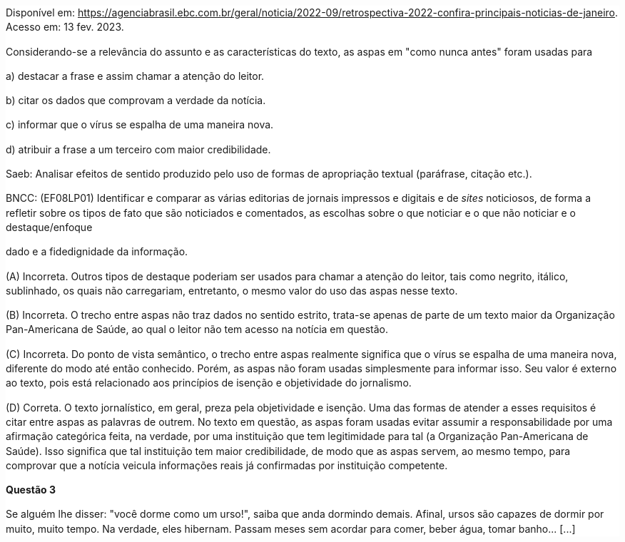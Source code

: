 Disponível em:
https://agenciabrasil.ebc.com.br/geral/noticia/2022-09/retrospectiva-2022-confira-principais-noticias-de-janeiro.
Acesso em: 13 fev. 2023.

Considerando-se a relevância do assunto e as características do texto,
as aspas em "como nunca antes" foram usadas para

a\) destacar a frase e assim chamar a atenção do leitor.

b\) citar os dados que comprovam a verdade da notícia.

c\) informar que o vírus se espalha de uma maneira nova.

d\) atribuir a frase a um terceiro com maior credibilidade.

Saeb: Analisar efeitos de sentido produzido pelo uso de formas de
apropriação textual (paráfrase, citação etc.).

BNCC: (EF08LP01) Identificar e comparar as várias editorias de jornais
impressos e digitais e de *sites* noticiosos, de forma a refletir sobre
os tipos de fato que são noticiados e comentados, as escolhas sobre o
que noticiar e o que não noticiar e o destaque/enfoque

dado e a fidedignidade da informação.

\(A\) Incorreta. Outros tipos de destaque poderiam ser usados para
chamar a atenção do leitor, tais como negrito, itálico, sublinhado, os
quais não carregariam, entretanto, o mesmo valor do uso das aspas nesse
texto.

\(B\) Incorreta. O trecho entre aspas não traz dados no sentido estrito,
trata-se apenas de parte de um texto maior da Organização Pan-Americana
de Saúde, ao qual o leitor não tem acesso na notícia em questão.

\(C\) Incorreta. Do ponto de vista semântico, o trecho entre aspas
realmente significa que o vírus se espalha de uma maneira nova,
diferente do modo até então conhecido. Porém, as aspas não foram usadas
simplesmente para informar isso. Seu valor é externo ao texto, pois está
relacionado aos princípios de isenção e objetividade do jornalismo.

\(D\) Correta. O texto jornalístico, em geral, preza pela objetividade e
isenção. Uma das formas de atender a esses requisitos é citar entre
aspas as palavras de outrem. No texto em questão, as aspas foram usadas
evitar assumir a responsabilidade por uma afirmação categórica feita, na
verdade, por uma instituição que tem legitimidade para tal (a
Organização Pan-Americana de Saúde). Isso significa que tal instituição
tem maior credibilidade, de modo que as aspas servem, ao mesmo tempo,
para comprovar que a notícia veicula informações reais já confirmadas
por instituição competente.

**Questão 3**

Se alguém lhe disser: "você dorme como um urso!", saiba que anda
dormindo demais. Afinal, ursos são capazes de dormir por muito, muito
tempo. Na verdade, eles hibernam. Passam meses sem acordar para comer,
beber água, tomar banho... \[\...\]
